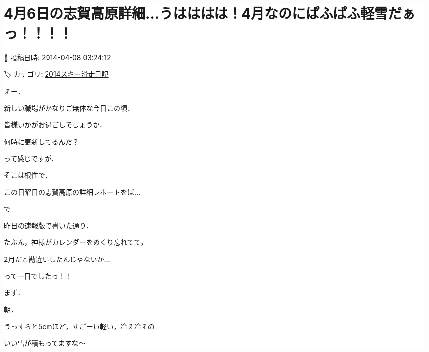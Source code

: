 # 4月6日の志賀高原詳細…うはははは！4月なのにぱふぱふ軽雪だぁっ！！！！

📅 投稿日時: 2014-04-08 03:24:12

🏷️ カテゴリ: [2014スキー滑走日記](c992167609b6415052179ee69ea1ea7d8.md)

えー．


新しい職場がかなりご無体な今日この頃．


皆様いかがお過ごしでしょうか．





何時に更新してるんだ？


って感じですが．


そこは根性で．


この日曜日の志賀高原の詳細レポートをば…





で．


昨日の速報版で書いた通り．


たぶん，神様がカレンダーをめくり忘れてて，


2月だと勘違いしたんじゃないか…


って一日でしたっ！！





まず．


朝．


うっすらと5cmほど，すごーい軽い，冷え冷えの


いい雪が積もってますな～



